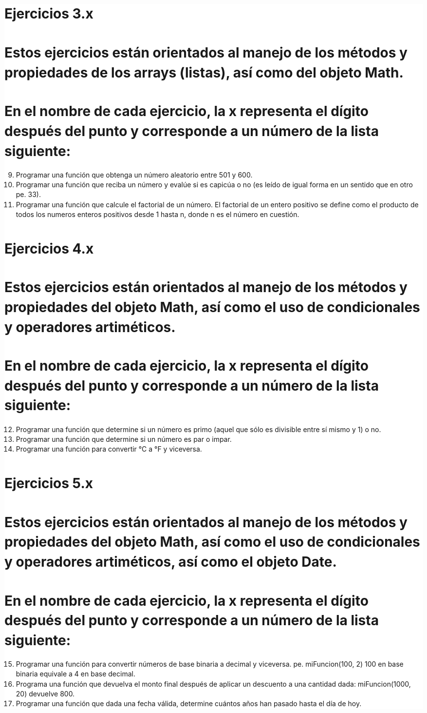 # Ejercicios 3.x
# Estos ejercicios están orientados al manejo de los métodos y propiedades de los arrays (listas), así como del objeto Math. 
# En el nombre de cada ejercicio, la x representa el dígito después del punto y corresponde a un número de la lista siguiente:
9. Programar una función que obtenga un número aleatorio entre 501 y 600.
10. Programar una función que reciba un número y evalúe si es capicúa o no (es leído de igual forma en un sentido que en otro pe. 33).
11. Programar una función que calcule el factorial de un número. El factorial de un entero positivo se define como el producto de todos los numeros enteros positivos desde 1 hasta n, donde n es el número en cuestión.

# Ejercicios 4.x 
# Estos ejercicios están orientados al manejo de los métodos y propiedades del objeto Math, así como el uso de condicionales y operadores artiméticos. 
# En el nombre de cada ejercicio, la x representa el dígito después del punto y corresponde a un número de la lista siguiente:
12. Programar una función que determine si un número es primo (aquel que sólo es divisible entre sí mismo y 1) o no.
13. Programar una función que determine si un número es par o impar.
14. Programar una función para convertir °C a °F y viceversa.

# Ejercicios 5.x
# Estos ejercicios están orientados al manejo de los métodos y propiedades del objeto Math, así como el uso de condicionales y operadores artiméticos, así como el objeto Date. 
# En el nombre de cada ejercicio, la x representa el dígito después del punto y corresponde a un número de la lista siguiente:
15. Programar una función para convertir números de base binaria a decimal y viceversa. pe. miFuncion(100, 2) 100 en base binaria equivale a 4 en base decimal.
16. Programa una función que devuelva el monto final después de aplicar un descuento a una cantidad dada: miFuncion(1000, 20) devuelve 800.
17. Programar una función que dada una fecha válida, determine cuántos años han pasado hasta el día de hoy.
